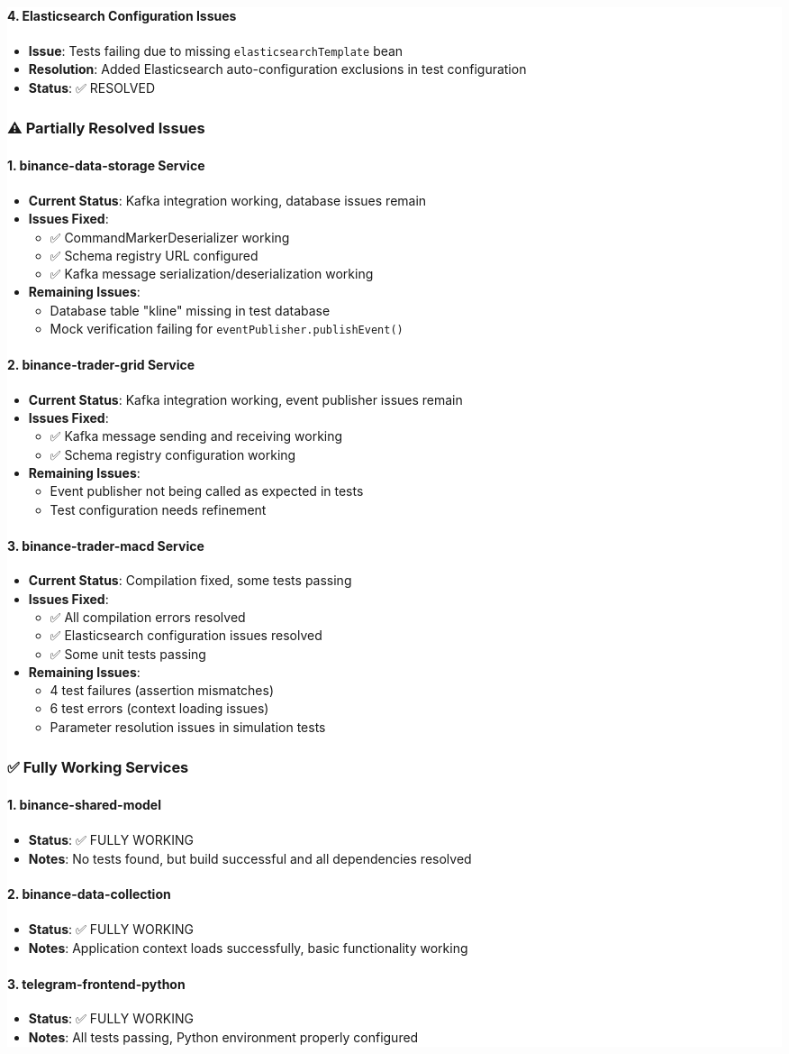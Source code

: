 #### 4. Elasticsearch Configuration Issues
- **Issue**: Tests failing due to missing `elasticsearchTemplate` bean
- **Resolution**: Added Elasticsearch auto-configuration exclusions in test configuration
- **Status**: ✅ RESOLVED

### ⚠️ Partially Resolved Issues

#### 1. binance-data-storage Service
- **Current Status**: Kafka integration working, database issues remain
- **Issues Fixed**:
  - ✅ CommandMarkerDeserializer working
  - ✅ Schema registry URL configured
  - ✅ Kafka message serialization/deserialization working
- **Remaining Issues**:
  - Database table "kline" missing in test database
  - Mock verification failing for `eventPublisher.publishEvent()`

#### 2. binance-trader-grid Service
- **Current Status**: Kafka integration working, event publisher issues remain
- **Issues Fixed**:
  - ✅ Kafka message sending and receiving working
  - ✅ Schema registry configuration working
- **Remaining Issues**:
  - Event publisher not being called as expected in tests
  - Test configuration needs refinement

#### 3. binance-trader-macd Service
- **Current Status**: Compilation fixed, some tests passing
- **Issues Fixed**:
  - ✅ All compilation errors resolved
  - ✅ Elasticsearch configuration issues resolved
  - ✅ Some unit tests passing
- **Remaining Issues**:
  - 4 test failures (assertion mismatches)
  - 6 test errors (context loading issues)
  - Parameter resolution issues in simulation tests

### ✅ Fully Working Services

#### 1. binance-shared-model
- **Status**: ✅ FULLY WORKING
- **Notes**: No tests found, but build successful and all dependencies resolved

#### 2. binance-data-collection
- **Status**: ✅ FULLY WORKING
- **Notes**: Application context loads successfully, basic functionality working

#### 3. telegram-frontend-python
- **Status**: ✅ FULLY WORKING
- **Notes**: All tests passing, Python environment properly configured
